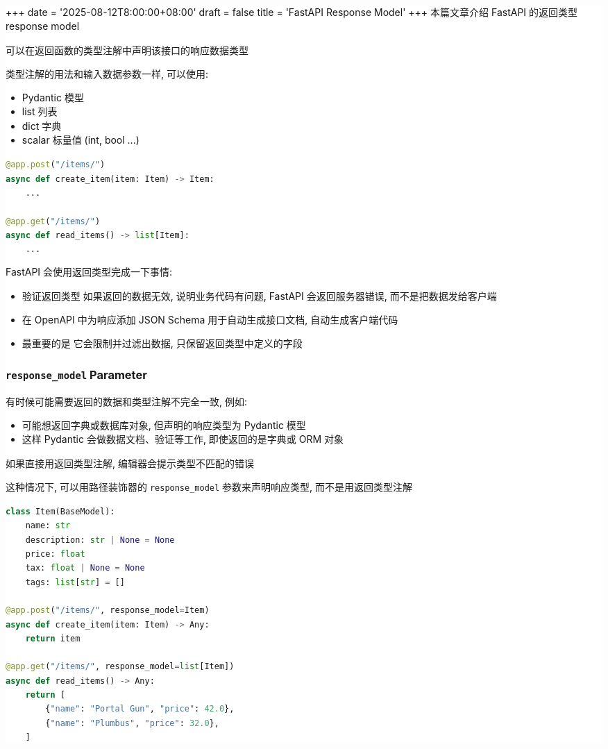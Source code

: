 +++
date = '2025-08-12T8:00:00+08:00'
draft = false
title = 'FastAPI Response Model'
+++
本篇文章介绍 FastAPI 的返回类型 response model

可以在返回函数的类型注解中声明该接口的响应数据类型

类型注解的用法和输入数据参数一样, 可以使用:
- Pydantic 模型
- list 列表
- dict 字典
- scalar 标量值 (int, bool ...)

```Python
@app.post("/items/")
async def create_item(item: Item) -> Item:
    ...

@app.get("/items/")
async def read_items() -> list[Item]:
    ...
```

FastAPI 会使用返回类型完成一下事情:
- 验证返回类型
    如果返回的数据无效, 说明业务代码有问题, FastAPI 会返回服务器错误, 而不是把数据发给客户端

- 在 OpenAPI 中为响应添加 JSON Schema
    用于自动生成接口文档, 自动生成客户端代码

- 最重要的是
    它会限制并过滤出数据, 只保留返回类型中定义的字段


### `response_model` Parameter
有时候可能需要返回的数据和类型注解不完全一致, 例如:
- 可能想返回字典或数据库对象, 但声明的响应类型为 Pydantic 模型
- 这样 Pydantic 会做数据文档、验证等工作, 即使返回的是字典或 ORM 对象

如果直接用返回类型注解, 编辑器会提示类型不匹配的错误

这种情况下, 可以用路径装饰器的 `response_model` 参数来声明响应类型, 而不是用返回类型注解

```Python
class Item(BaseModel):
    name: str
    description: str | None = None
    price: float
    tax: float | None = None
    tags: list[str] = []

@app.post("/items/", response_model=Item)
async def create_item(item: Item) -> Any:
    return item

@app.get("/items/", response_model=list[Item])
async def read_items() -> Any:
    return [
        {"name": "Portal Gun", "price": 42.0},
        {"name": "Plumbus", "price": 32.0},
    ]
```
